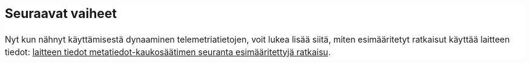 ## <a name="next-steps"></a>Seuraavat vaiheet

Nyt kun nähnyt käyttämisestä dynaaminen telemetriatietojen, voit lukea lisää siitä, miten esimääritetyt ratkaisut käyttää laitteen tiedot: [laitteen tiedot metatiedot-kaukosäätimen seuranta esimääritettyjä ratkaisu][lnk-devinfo].

[lnk-devinfo]: iot-suite-remote-monitoring-device-info.md

[image1]: media/iot-suite-dynamic-telemetry/image1.png
[image2]: media/iot-suite-dynamic-telemetry/image2.png
[image3]: media/iot-suite-dynamic-telemetry/image3.png
[image4]: media/iot-suite-dynamic-telemetry/image4.png
[image5]: media/iot-suite-dynamic-telemetry/image5.png

[lnk_free_trial]: http://azure.microsoft.com/pricing/free-trial/
[lnk-node]: http://nodejs.org
[node-linux]: https://github.com/nodejs/node-v0.x-archive/wiki/Installing-Node.js-via-package-manager
[lnk-github-repo]: https://github.com/Azure/azure-iot-sdks
